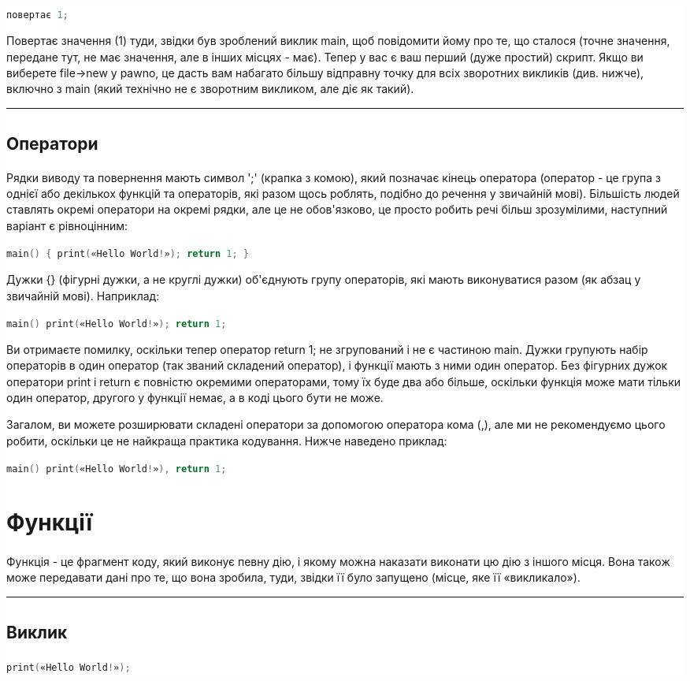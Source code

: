 ```c
повертає 1;
```

Повертає значення (1) туди, звідки був зроблений виклик main, щоб повідомити йому про те, що сталося (точне значення, передане тут, не має значення, але в інших місцях - має). Тепер у вас є ваш перший (дуже простий) скрипт. Якщо ви виберете file->new у pawno, це дасть вам набагато більшу відправну точку для всіх зворотних викликів (див. нижче), включно з main (який технічно не є зворотним викликом, але діє як такий).

---
  
## Оператори

Рядки виводу та повернення мають символ ';' (крапка з комою), який позначає кінець оператора (оператор - це група з однієї або декількох функцій та операторів, які разом щось роблять, подібно до речення у звичайній мові). Більшість людей ставлять окремі оператори на окремі рядки, але це не обов'язково, це просто робить речі більш зрозумілими, наступний варіант є рівноцінним:

```c
main() { print(«Hello World!»); return 1; }
```

Дужки {} (фігурні дужки, а не круглі дужки) об'єднують групу операторів, які мають виконуватися разом (як абзац у звичайній мові). Наприклад:

```c
main() print(«Hello World!»); return 1;
```

Ви отримаєте помилку, оскільки тепер оператор return 1; не згрупований і не є частиною main. Дужки групують набір операторів в один оператор (так званий складений оператор), і функції мають з ними один оператор. Без фігурних дужок оператори print і return є повністю окремими операторами, тому їх буде два або більше, оскільки функція може мати тільки один оператор, другого у функції немає, а в коді цього бути не може.

Загалом, ви можете розширювати складені оператори за допомогою оператора кома (,), але ми не рекомендуємо цього робити, оскільки це не найкраща практика кодування. Нижче наведено приклад:

```c
main() print(«Hello World!»), return 1;
```

# Функції

Функція - це фрагмент коду, який виконує певну дію, і якому можна наказати виконати цю дію з іншого місця. Вона також може передавати дані про те, що вона зробила, туди, звідки її було запущено (місце, яке її «викликало»).

---
  
## Виклик

```c
print(«Hello World!»);
```
